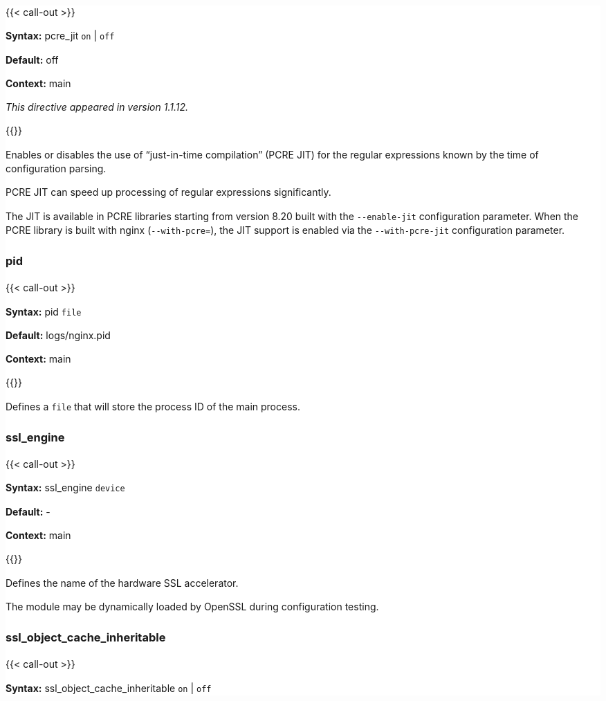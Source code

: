 {{< call-out >}}

**Syntax:** pcre_jit `on` | `off`

**Default:** off

**Context:** main

_This directive appeared in version 1.1.12._


{{</call-out>}}


Enables or disables the use of “just-in-time compilation” (PCRE JIT)
for the regular expressions known by the time of configuration parsing.

PCRE JIT can speed up processing of regular expressions significantly.

The JIT is available in PCRE libraries starting from version 8.20
built with the `--enable-jit` configuration parameter.
When the PCRE library is built with nginx (`--with-pcre=`),
the JIT support is enabled via the
`--with-pcre-jit` configuration parameter.
### pid

{{< call-out >}}

**Syntax:** pid `file`

**Default:** logs/nginx.pid

**Context:** main


{{</call-out>}}


Defines a `file` that will store the process ID of the main process.
### ssl_engine

{{< call-out >}}

**Syntax:** ssl_engine `device`

**Default:** -

**Context:** main


{{</call-out>}}


Defines the name of the hardware SSL accelerator.

The module may be dynamically loaded by OpenSSL during configuration testing.
### ssl_object_cache_inheritable

{{< call-out >}}

**Syntax:** ssl_object_cache_inheritable `on` | `off`
